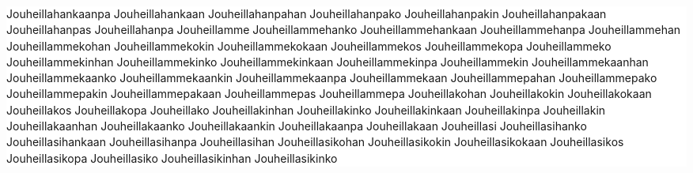 Jouheillahankaanpa
Jouheillahankaan
Jouheillahanpahan
Jouheillahanpako
Jouheillahanpakin
Jouheillahanpakaan
Jouheillahanpas
Jouheillahanpa
Jouheillamme
Jouheillammehanko
Jouheillammehankaan
Jouheillammehanpa
Jouheillammehan
Jouheillammekohan
Jouheillammekokin
Jouheillammekokaan
Jouheillammekos
Jouheillammekopa
Jouheillammeko
Jouheillammekinhan
Jouheillammekinko
Jouheillammekinkaan
Jouheillammekinpa
Jouheillammekin
Jouheillammekaanhan
Jouheillammekaanko
Jouheillammekaankin
Jouheillammekaanpa
Jouheillammekaan
Jouheillammepahan
Jouheillammepako
Jouheillammepakin
Jouheillammepakaan
Jouheillammepas
Jouheillammepa
Jouheillakohan
Jouheillakokin
Jouheillakokaan
Jouheillakos
Jouheillakopa
Jouheillako
Jouheillakinhan
Jouheillakinko
Jouheillakinkaan
Jouheillakinpa
Jouheillakin
Jouheillakaanhan
Jouheillakaanko
Jouheillakaankin
Jouheillakaanpa
Jouheillakaan
Jouheillasi
Jouheillasihanko
Jouheillasihankaan
Jouheillasihanpa
Jouheillasihan
Jouheillasikohan
Jouheillasikokin
Jouheillasikokaan
Jouheillasikos
Jouheillasikopa
Jouheillasiko
Jouheillasikinhan
Jouheillasikinko